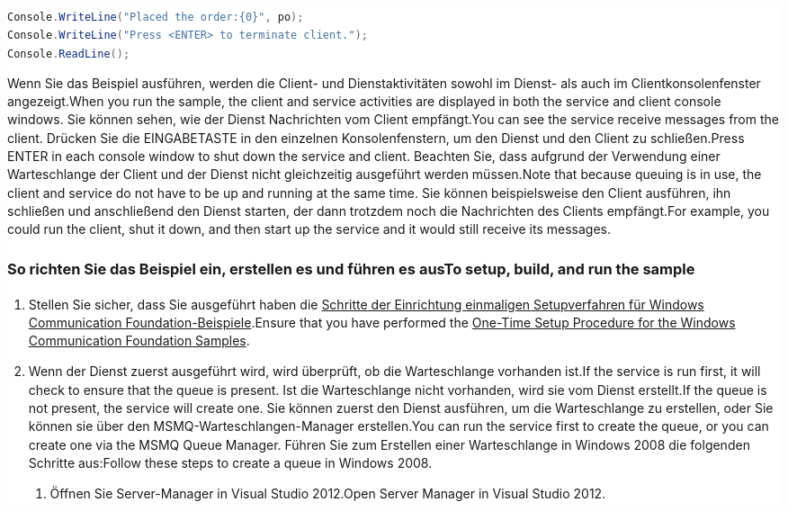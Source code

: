 ```csharp
Console.WriteLine("Placed the order:{0}", po);
Console.WriteLine("Press <ENTER> to terminate client.");
Console.ReadLine();
```

 <span data-ttu-id="aa548-125">Wenn Sie das Beispiel ausführen, werden die Client- und Dienstaktivitäten sowohl im Dienst- als auch im Clientkonsolenfenster angezeigt.</span><span class="sxs-lookup"><span data-stu-id="aa548-125">When you run the sample, the client and service activities are displayed in both the service and client console windows.</span></span> <span data-ttu-id="aa548-126">Sie können sehen, wie der Dienst Nachrichten vom Client empfängt.</span><span class="sxs-lookup"><span data-stu-id="aa548-126">You can see the service receive messages from the client.</span></span> <span data-ttu-id="aa548-127">Drücken Sie die EINGABETASTE in den einzelnen Konsolenfenstern, um den Dienst und den Client zu schließen.</span><span class="sxs-lookup"><span data-stu-id="aa548-127">Press ENTER in each console window to shut down the service and client.</span></span> <span data-ttu-id="aa548-128">Beachten Sie, dass aufgrund der Verwendung einer Warteschlange der Client und der Dienst nicht gleichzeitig ausgeführt werden müssen.</span><span class="sxs-lookup"><span data-stu-id="aa548-128">Note that because queuing is in use, the client and service do not have to be up and running at the same time.</span></span> <span data-ttu-id="aa548-129">Sie können beispielsweise den Client ausführen, ihn schließen und anschließend den Dienst starten, der dann trotzdem noch die Nachrichten des Clients empfängt.</span><span class="sxs-lookup"><span data-stu-id="aa548-129">For example, you could run the client, shut it down, and then start up the service and it would still receive its messages.</span></span>

### <a name="to-setup-build-and-run-the-sample"></a><span data-ttu-id="aa548-130">So richten Sie das Beispiel ein, erstellen es und führen es aus</span><span class="sxs-lookup"><span data-stu-id="aa548-130">To setup, build, and run the sample</span></span>

1.  <span data-ttu-id="aa548-131">Stellen Sie sicher, dass Sie ausgeführt haben die [Schritte der Einrichtung einmaligen Setupverfahren für Windows Communication Foundation-Beispiele](../../../../docs/framework/wcf/samples/one-time-setup-procedure-for-the-wcf-samples.md).</span><span class="sxs-lookup"><span data-stu-id="aa548-131">Ensure that you have performed the [One-Time Setup Procedure for the Windows Communication Foundation Samples](../../../../docs/framework/wcf/samples/one-time-setup-procedure-for-the-wcf-samples.md).</span></span>

2.  <span data-ttu-id="aa548-132">Wenn der Dienst zuerst ausgeführt wird, wird überprüft, ob die Warteschlange vorhanden ist.</span><span class="sxs-lookup"><span data-stu-id="aa548-132">If the service is run first, it will check to ensure that the queue is present.</span></span> <span data-ttu-id="aa548-133">Ist die Warteschlange nicht vorhanden, wird sie vom Dienst erstellt.</span><span class="sxs-lookup"><span data-stu-id="aa548-133">If the queue is not present, the service will create one.</span></span> <span data-ttu-id="aa548-134">Sie können zuerst den Dienst ausführen, um die Warteschlange zu erstellen, oder Sie können sie über den MSMQ-Warteschlangen-Manager erstellen.</span><span class="sxs-lookup"><span data-stu-id="aa548-134">You can run the service first to create the queue, or you can create one via the MSMQ Queue Manager.</span></span> <span data-ttu-id="aa548-135">Führen Sie zum Erstellen einer Warteschlange in Windows 2008 die folgenden Schritte aus:</span><span class="sxs-lookup"><span data-stu-id="aa548-135">Follow these steps to create a queue in Windows 2008.</span></span>

    1.  <span data-ttu-id="aa548-136">Öffnen Sie Server-Manager in Visual Studio 2012.</span><span class="sxs-lookup"><span data-stu-id="aa548-136">Open Server Manager in Visual Studio 2012.</span></span>
